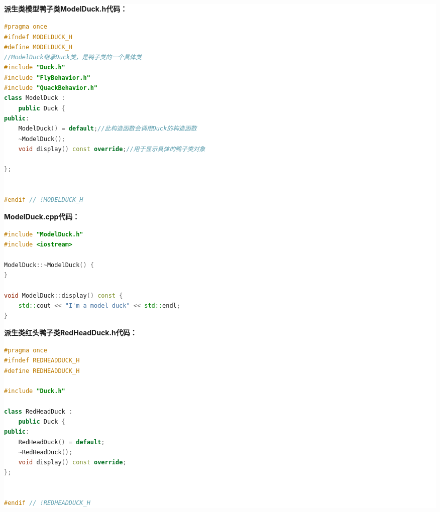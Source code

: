 **派生类模型鸭子类ModelDuck.h代码：**

```C++
#pragma once
#ifndef MODELDUCK_H
#define MODELDUCK_H
//ModelDuck继承Duck类，是鸭子类的一个具体类
#include "Duck.h"
#include "FlyBehavior.h"
#include "QuackBehavior.h"
class ModelDuck :
	public Duck {
public:
	ModelDuck() = default;//此构造函数会调用Duck的构造函数
	~ModelDuck();
	void display() const override;//用于显示具体的鸭子类对象

};


#endif // !MODELDUCK_H

```

**ModelDuck.cpp代码：**

```C++
#include "ModelDuck.h"
#include <iostream>

ModelDuck::~ModelDuck() {
}

void ModelDuck::display() const {
	std::cout << "I'm a model duck" << std::endl;
}

```

**派生类红头鸭子类RedHeadDuck.h代码：**

```C++
#pragma once
#ifndef REDHEADDUCK_H
#define REDHEADDUCK_H

#include "Duck.h"

class RedHeadDuck :
	public Duck {
public:
	RedHeadDuck() = default;
	~RedHeadDuck();
	void display() const override;
};


#endif // !REDHEADDUCK_H
```
